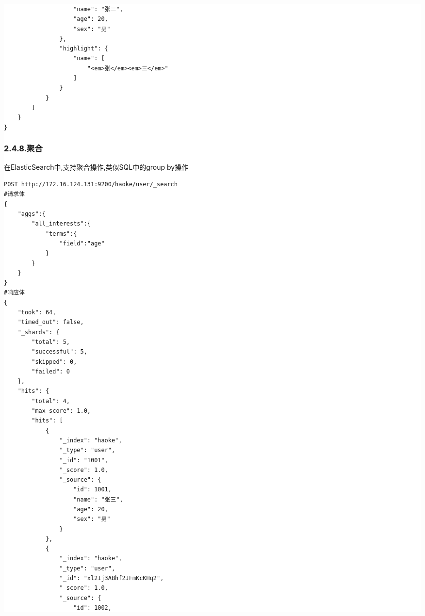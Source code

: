 ~~~shell
					"name": "张三",
					"age": 20,
					"sex": "男"
				},
				"highlight": {
					"name": [
						"<em>张</em><em>三</em>"
					]
				}
			}
		]
	}
}
~~~

### 2.4.8.聚合

在ElasticSearch中,支持聚合操作,类似SQL中的group by操作

~~~shell
POST http://172.16.124.131:9200/haoke/user/_search
#请求体
{
	"aggs":{
		"all_interests":{
			"terms":{
				"field":"age"
			}
		}
	}
}
#响应体
{
	"took": 64,
	"timed_out": false,
	"_shards": {
		"total": 5,
		"successful": 5,
		"skipped": 0,
		"failed": 0
	},
	"hits": {
		"total": 4,
		"max_score": 1.0,
		"hits": [
			{
				"_index": "haoke",
				"_type": "user",
				"_id": "1001",
				"_score": 1.0,
				"_source": {
					"id": 1001,
					"name": "张三",
					"age": 20,
					"sex": "男"
				}
			},
			{
				"_index": "haoke",
				"_type": "user",
				"_id": "xl2Ij3ABhf2JFmKcKHq2",
				"_score": 1.0,
				"_source": {
					"id": 1002,
~~~